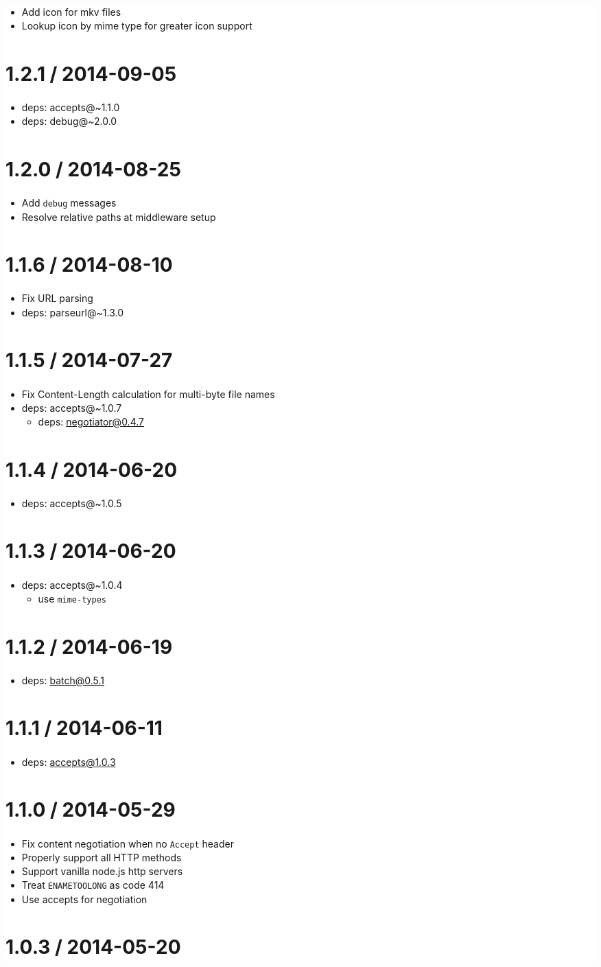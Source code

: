 * Add icon for mkv files
* Lookup icon by mime type for greater icon support

1.2.1 / 2014-09-05
==================

* deps: accepts@~1.1.0
* deps: debug@~2.0.0

1.2.0 / 2014-08-25
==================

* Add `debug` messages
* Resolve relative paths at middleware setup

1.1.6 / 2014-08-10
==================

* Fix URL parsing
* deps: parseurl@~1.3.0

1.1.5 / 2014-07-27
==================

* Fix Content-Length calculation for multi-byte file names
* deps: accepts@~1.0.7
  * deps: negotiator@0.4.7

1.1.4 / 2014-06-20
==================

* deps: accepts@~1.0.5

1.1.3 / 2014-06-20
==================

* deps: accepts@~1.0.4
  * use `mime-types`

1.1.2 / 2014-06-19
==================

* deps: batch@0.5.1

1.1.1 / 2014-06-11
==================

* deps: accepts@1.0.3

1.1.0 / 2014-05-29
==================

* Fix content negotiation when no `Accept` header
* Properly support all HTTP methods
* Support vanilla node.js http servers
* Treat `ENAMETOOLONG` as code 414
* Use accepts for negotiation

1.0.3 / 2014-05-20
==================
